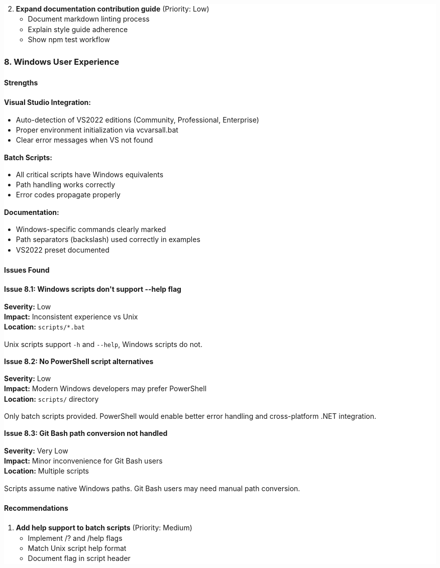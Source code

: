 2. **Expand documentation contribution guide** (Priority: Low)
   - Document markdown linting process
   - Explain style guide adherence
   - Show npm test workflow

### 8. Windows User Experience

#### Strengths

**Visual Studio Integration:**

- Auto-detection of VS2022 editions (Community, Professional, Enterprise)
- Proper environment initialization via vcvarsall.bat
- Clear error messages when VS not found

**Batch Scripts:**

- All critical scripts have Windows equivalents
- Path handling works correctly
- Error codes propagate properly

**Documentation:**

- Windows-specific commands clearly marked
- Path separators (backslash) used correctly in examples
- VS2022 preset documented

#### Issues Found

**Issue 8.1: Windows scripts don't support --help flag**

**Severity:** Low  
**Impact:** Inconsistent experience vs Unix  
**Location:** `scripts/*.bat`

Unix scripts support `-h` and `--help`, Windows scripts do not.

**Issue 8.2: No PowerShell script alternatives**

**Severity:** Low  
**Impact:** Modern Windows developers may prefer PowerShell  
**Location:** `scripts/` directory

Only batch scripts provided. PowerShell would enable better error handling and cross-platform .NET integration.

**Issue 8.3: Git Bash path conversion not handled**

**Severity:** Very Low  
**Impact:** Minor inconvenience for Git Bash users  
**Location:** Multiple scripts

Scripts assume native Windows paths. Git Bash users may need manual path conversion.

#### Recommendations

1. **Add help support to batch scripts** (Priority: Medium)
   - Implement /? and /help flags
   - Match Unix script help format
   - Document flag in script header
